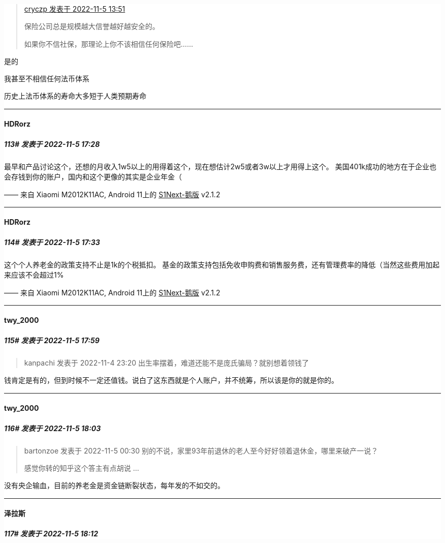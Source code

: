 <blockquote><a href="httphttps://bbs.saraba1st.com/2b/forum.php?mod=redirect&amp;goto=findpost&amp;pid=58284601&amp;ptid=2103269" target="_blank">cryczp 发表于 2022-11-5 13:51</a>

保险公司总是规模越大信誉越好越安全的。

如果你不信社保，那理论上你不该相信任何保险吧……</blockquote>
是的

我甚至不相信任何法币体系

历史上法币体系的寿命大多短于人类预期寿命

*****

####  HDRorz  
##### 113#       发表于 2022-11-5 17:28

最早和产品讨论这个，还想的月收入1w5以上的用得着这个，现在想估计2w5或者3w以上才用得上这个。
美国401k成功的地方在于企业也会存钱到你的账户，国内和这个更像的其实是企业年金（

—— 来自 Xiaomi M2012K11AC, Android 11上的 [S1Next-鹅版](https://github.com/ykrank/S1-Next/releases) v2.1.2

*****

####  HDRorz  
##### 114#       发表于 2022-11-5 17:33

这个个人养老金的政策支持不止是1k的个税抵扣。
基金的政策支持包括免收申购费和销售服务费，还有管理费率的降低（当然这些费用加起来应该不会超过1%

—— 来自 Xiaomi M2012K11AC, Android 11上的 [S1Next-鹅版](https://github.com/ykrank/S1-Next/releases) v2.1.2

*****

####  twy_2000  
##### 115#       发表于 2022-11-5 17:59

<blockquote>kanpachi 发表于 2022-11-4 23:20
出生率摆着，难道还能不是庞氏骗局？就别想着领钱了</blockquote>
钱肯定是有的，但到时候不一定还值钱。说白了这东西就是个人账户，并不统筹，所以该是你的就是你的。

*****

####  twy_2000  
##### 116#       发表于 2022-11-5 18:03

<blockquote>bartonzoe 发表于 2022-11-5 00:30
别的不说，家里93年前退休的老人至今好好领着退休金，哪里来破产一说？

感觉你转的知乎这个答主有点胡说 ...</blockquote>
没有央企输血，目前的养老金是资金链断裂状态，每年发的不如交的。

*****

####  泽拉斯  
##### 117#       发表于 2022-11-5 18:12
